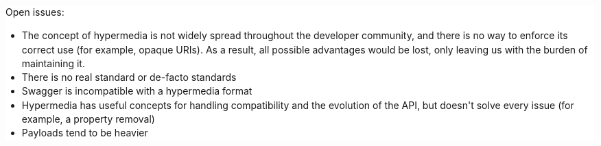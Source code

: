 Open issues:

 * The concept of hypermedia is not widely spread throughout the developer community, and there is no way to enforce its correct use (for example, opaque URIs). As a result, all possible advantages would be lost, only leaving us with the burden of maintaining it.
 * There is no real standard or de-facto standards
 * Swagger is incompatible with a hypermedia format
 * Hypermedia has useful concepts for handling compatibility and the evolution of the API, but doesn't solve every issue (for example, a property removal)
 * Payloads tend to be heavier
